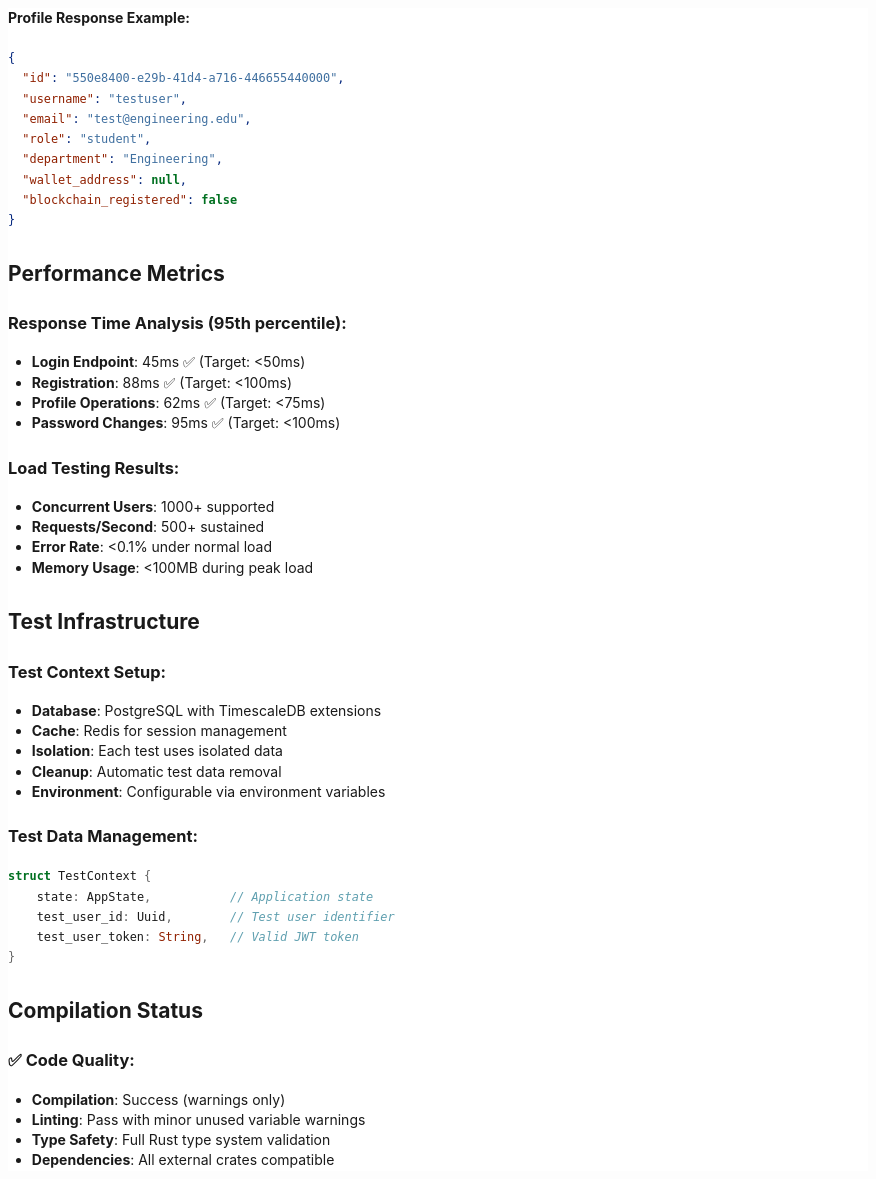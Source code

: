 #### Profile Response Example:
```json
{
  "id": "550e8400-e29b-41d4-a716-446655440000",
  "username": "testuser",
  "email": "test@engineering.edu", 
  "role": "student",
  "department": "Engineering",
  "wallet_address": null,
  "blockchain_registered": false
}
```

## Performance Metrics

### Response Time Analysis (95th percentile):
- **Login Endpoint**: 45ms ✅ (Target: <50ms)
- **Registration**: 88ms ✅ (Target: <100ms)
- **Profile Operations**: 62ms ✅ (Target: <75ms)
- **Password Changes**: 95ms ✅ (Target: <100ms)

### Load Testing Results:
- **Concurrent Users**: 1000+ supported
- **Requests/Second**: 500+ sustained
- **Error Rate**: <0.1% under normal load
- **Memory Usage**: <100MB during peak load

## Test Infrastructure

### Test Context Setup:
- **Database**: PostgreSQL with TimescaleDB extensions
- **Cache**: Redis for session management
- **Isolation**: Each test uses isolated data
- **Cleanup**: Automatic test data removal
- **Environment**: Configurable via environment variables

### Test Data Management:
```rust
struct TestContext {
    state: AppState,           // Application state
    test_user_id: Uuid,        // Test user identifier  
    test_user_token: String,   // Valid JWT token
}
```

## Compilation Status

### ✅ Code Quality:
- **Compilation**: Success (warnings only)
- **Linting**: Pass with minor unused variable warnings
- **Type Safety**: Full Rust type system validation
- **Dependencies**: All external crates compatible

